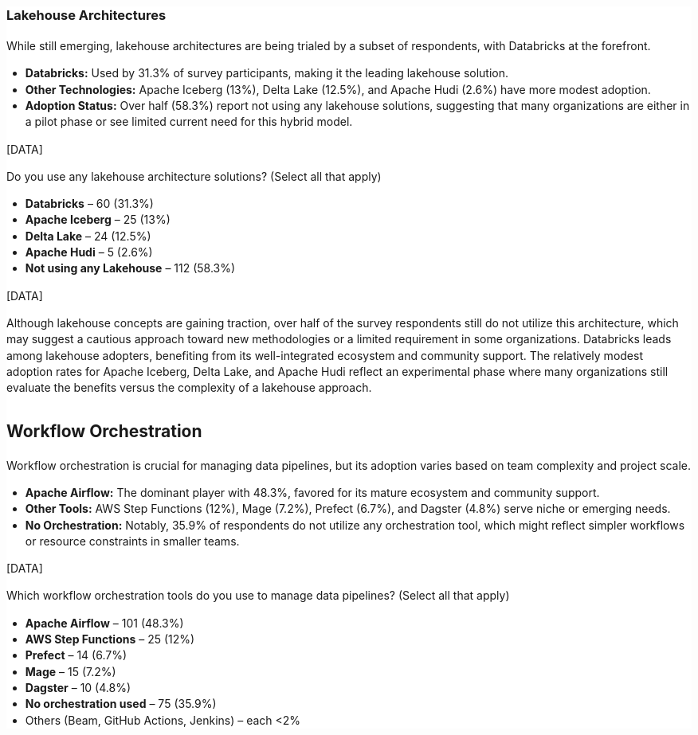 ### Lakehouse Architectures

While still emerging, lakehouse architectures are being trialed by a subset of respondents, with Databricks at the forefront.

- **Databricks:** Used by 31.3% of survey participants, making it the leading lakehouse solution.
- **Other Technologies:** Apache Iceberg (13%), Delta Lake (12.5%), and Apache Hudi (2.6%) have more modest adoption.
- **Adoption Status:** Over half (58.3%) report not using any lakehouse solutions, suggesting that many organizations are either in a pilot phase or see limited current need for this hybrid model.



\[DATA\]

<span class="mark">Do you use any lakehouse architecture solutions? (Select all that apply)</span>

- **Databricks** – 60 (31.3%)
- **Apache Iceberg** – 25 (13%)
- **Delta Lake** – 24 (12.5%)
- **Apache Hudi** – 5 (2.6%)
- **Not using any Lakehouse** – 112 (58.3%)



\[DATA\]

Although lakehouse concepts are gaining traction, over half of the survey respondents still do not utilize this architecture, which may suggest a cautious approach toward new methodologies or a limited requirement in some organizations. Databricks leads among lakehouse adopters, benefiting from its well-integrated ecosystem and community support. The relatively modest adoption rates for Apache Iceberg, Delta Lake, and Apache Hudi reflect an experimental phase where many organizations still evaluate the benefits versus the complexity of a lakehouse approach.

## Workflow Orchestration

Workflow orchestration is crucial for managing data pipelines, but its adoption varies based on team complexity and project scale.

- **Apache Airflow:** The dominant player with 48.3%, favored for its mature ecosystem and community support.
- **Other Tools:** AWS Step Functions (12%), Mage (7.2%), Prefect (6.7%), and Dagster (4.8%) serve niche or emerging needs.
- **No Orchestration:** Notably, 35.9% of respondents do not utilize any orchestration tool, which might reflect simpler workflows or resource constraints in smaller teams.



\[DATA\]

<span class="mark">Which workflow orchestration tools do you use to manage data pipelines? (Select all that apply)</span>

- **Apache Airflow** – 101 (48.3%)
- **AWS Step Functions** – 25 (12%)
- **Prefect** – 14 (6.7%)
- **Mage** – 15 (7.2%)
- **Dagster** – 10 (4.8%)
- **No orchestration used** – 75 (35.9%)
- Others (Beam, GitHub Actions, Jenkins) – each \<2%
